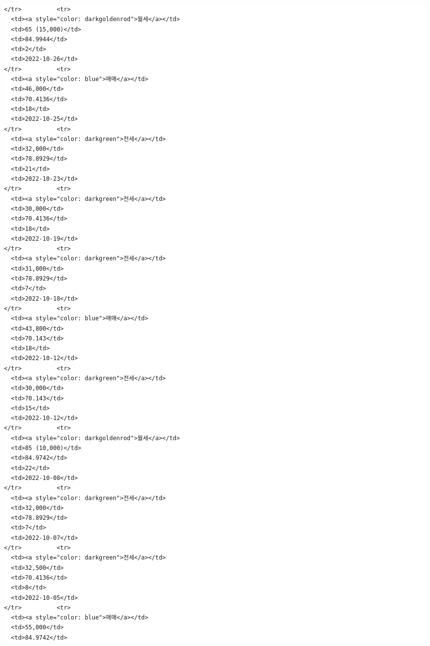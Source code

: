     </tr>          <tr>
      <td><a style="color: darkgoldenrod">월세</a></td>
      <td>65 (15,000)</td>
      <td>84.9944</td>
      <td>2</td>
      <td>2022-10-26</td>
    </tr>          <tr>
      <td><a style="color: blue">매매</a></td>
      <td>46,000</td>
      <td>70.4136</td>
      <td>18</td>
      <td>2022-10-25</td>
    </tr>          <tr>
      <td><a style="color: darkgreen">전세</a></td>
      <td>32,000</td>
      <td>78.8929</td>
      <td>21</td>
      <td>2022-10-23</td>
    </tr>          <tr>
      <td><a style="color: darkgreen">전세</a></td>
      <td>30,000</td>
      <td>70.4136</td>
      <td>18</td>
      <td>2022-10-19</td>
    </tr>          <tr>
      <td><a style="color: darkgreen">전세</a></td>
      <td>31,000</td>
      <td>78.8929</td>
      <td>7</td>
      <td>2022-10-18</td>
    </tr>          <tr>
      <td><a style="color: blue">매매</a></td>
      <td>43,800</td>
      <td>70.143</td>
      <td>18</td>
      <td>2022-10-12</td>
    </tr>          <tr>
      <td><a style="color: darkgreen">전세</a></td>
      <td>30,000</td>
      <td>70.143</td>
      <td>15</td>
      <td>2022-10-12</td>
    </tr>          <tr>
      <td><a style="color: darkgoldenrod">월세</a></td>
      <td>85 (10,000)</td>
      <td>84.9742</td>
      <td>22</td>
      <td>2022-10-08</td>
    </tr>          <tr>
      <td><a style="color: darkgreen">전세</a></td>
      <td>32,000</td>
      <td>78.8929</td>
      <td>7</td>
      <td>2022-10-07</td>
    </tr>          <tr>
      <td><a style="color: darkgreen">전세</a></td>
      <td>32,500</td>
      <td>70.4136</td>
      <td>8</td>
      <td>2022-10-05</td>
    </tr>          <tr>
      <td><a style="color: blue">매매</a></td>
      <td>55,000</td>
      <td>84.9742</td>
